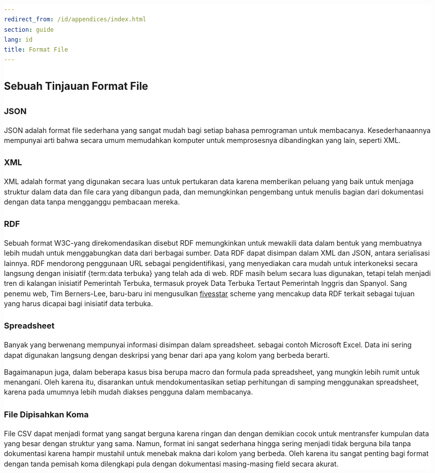 ```yaml
---
redirect_from: /id/appendices/index.html
section: guide
lang: id
title: Format File
---
```


## Sebuah Tinjauan Format File

### JSON

JSON adalah format file sederhana yang sangat mudah bagi setiap bahasa pemrograman untuk membacanya. Kesederhanaannya mempunyai arti bahwa secara umum memudahkan komputer untuk memprosesnya dibandingkan yang lain, seperti XML.

### XML

XML adalah format yang digunakan secara luas untuk pertukaran data karena memberikan peluang yang baik untuk menjaga struktur dalam data dan file cara yang dibangun pada, dan memungkinkan pengembang untuk menulis bagian dari dokumentasi dengan data tanpa mengganggu pembacaan mereka.

### RDF

Sebuah format W3C-yang direkomendasikan disebut RDF memungkinkan untuk mewakili data dalam bentuk yang membuatnya lebih mudah untuk menggabungkan data dari berbagai sumber. Data RDF dapat disimpan dalam XML dan JSON, antara serialisasi lainnya. RDF mendorong penggunaan URL sebagai pengidentifikasi, yang menyediakan cara mudah untuk interkoneksi secara langsung dengan inisiatif {term:data terbuka} yang telah ada di web. RDF masih belum secara luas digunakan, tetapi telah menjadi tren di kalangan inisiatif Pemerintah Terbuka, termasuk proyek Data Terbuka Tertaut Pemerintah Inggris dan Spanyol. Sang penemu web, Tim Berners-Lee, baru-baru ini mengusulkan [fivesstar](http://lab.linkeddata.deri.ie/2010/star-scheme-by-example/) scheme yang mencakup data RDF terkait sebagai tujuan yang harus dicapai bagi inisiatif data terbuka.

### Spreadsheet

Banyak yang berwenang mempunyai informasi disimpan dalam spreadsheet. sebagai contoh Microsoft Excel. Data ini sering dapat digunakan langsung dengan deskripsi yang benar dari apa yang kolom yang berbeda berarti.

Bagaimanapun juga, dalam beberapa kasus bisa berupa macro dan formula pada spreadsheet, yang mungkin lebih rumit untuk menangani. Oleh karena itu, disarankan untuk mendokumentasikan setiap perhitungan di samping menggunakan spreadsheet, karena pada umumnya lebih mudah diakses pengguna dalam membacanya.

### File Dipisahkan Koma

File CSV dapat menjadi format yang sangat berguna karena ringan dan dengan demikian cocok untuk mentransfer kumpulan data yang besar dengan struktur yang sama. Namun, format ini sangat sederhana hingga sering menjadi tidak berguna bila tanpa dokumentasi karena hampir mustahil untuk menebak makna dari kolom yang berbeda. Oleh karena itu sangat penting bagi format dengan tanda pemisah koma dilengkapi pula dengan dokumentasi masing-masing field secara akurat.
